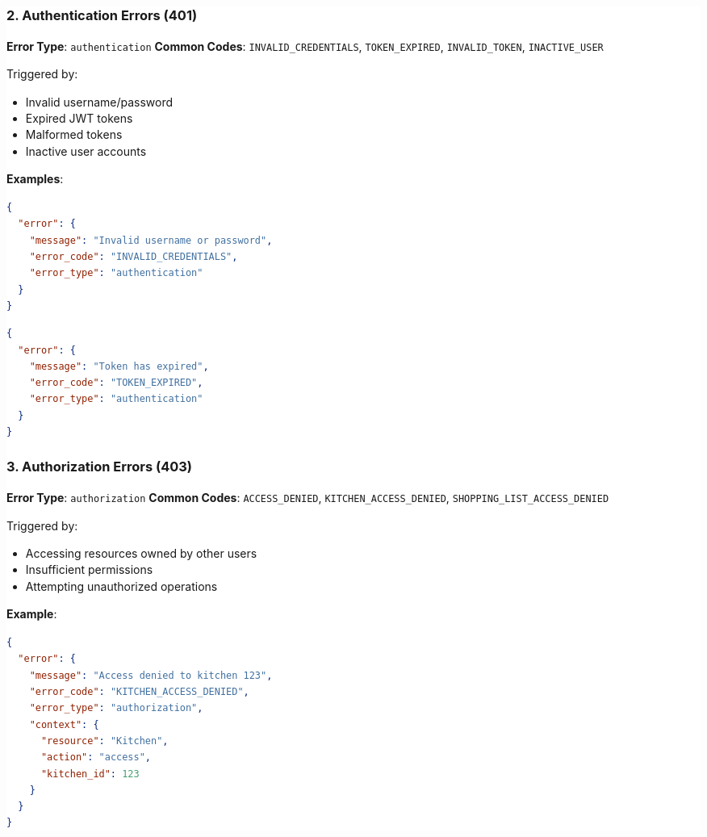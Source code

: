 ### 2. Authentication Errors (401)
**Error Type**: `authentication`
**Common Codes**: `INVALID_CREDENTIALS`, `TOKEN_EXPIRED`, `INVALID_TOKEN`, `INACTIVE_USER`

Triggered by:
- Invalid username/password
- Expired JWT tokens
- Malformed tokens
- Inactive user accounts

**Examples**:
```json
{
  "error": {
    "message": "Invalid username or password",
    "error_code": "INVALID_CREDENTIALS",
    "error_type": "authentication"
  }
}
```

```json
{
  "error": {
    "message": "Token has expired",
    "error_code": "TOKEN_EXPIRED",
    "error_type": "authentication"
  }
}
```

### 3. Authorization Errors (403)
**Error Type**: `authorization`
**Common Codes**: `ACCESS_DENIED`, `KITCHEN_ACCESS_DENIED`, `SHOPPING_LIST_ACCESS_DENIED`

Triggered by:
- Accessing resources owned by other users
- Insufficient permissions
- Attempting unauthorized operations

**Example**:
```json
{
  "error": {
    "message": "Access denied to kitchen 123",
    "error_code": "KITCHEN_ACCESS_DENIED",
    "error_type": "authorization",
    "context": {
      "resource": "Kitchen",
      "action": "access",
      "kitchen_id": 123
    }
  }
}
```
